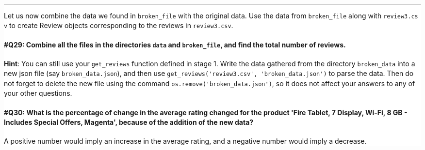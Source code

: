 -----

Let us now combine the data we found in `broken_file` with the original data. Use the data from `broken_file` along with `review3.csv` to create Review objects corresponding to the reviews in `review3.csv`.

#### #Q29: Combine all the files in the directories `data` and `broken_file`, and find the total number of reviews.

**Hint**: You can still use your `get_reviews` function defined in stage 1. Write the data gathered from the directory `broken_data` into a new json file (say `broken_data.json`), and then use `get_reviews('review3.csv', 'broken_data.json')` to parse the data. Then do not forget to delete the new file using the command `os.remove('broken_data.json')`, so it does not affect your answers to any of your other questions.

#### #Q30: What is the percentage of change in the average rating changed for the product 'Fire Tablet, 7 Display, Wi-Fi, 8 GB - Includes Special Offers, Magenta', because of the addition of the new data?

A positive number would imply an increase in the average rating, and a negative number would imply a decrease.
